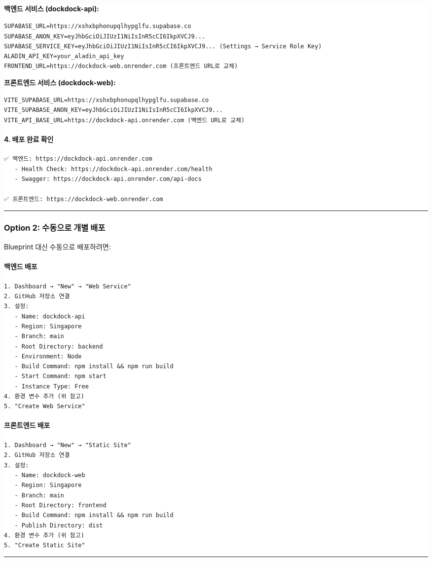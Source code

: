 **백엔드 서비스 (dockdock-api):**
```
SUPABASE_URL=https://xshxbphonupqlhypglfu.supabase.co
SUPABASE_ANON_KEY=eyJhbGciOiJIUzI1NiIsInR5cCI6IkpXVCJ9...
SUPABASE_SERVICE_KEY=eyJhbGciOiJIUzI1NiIsInR5cCI6IkpXVCJ9... (Settings → Service Role Key)
ALADIN_API_KEY=your_aladin_api_key
FRONTEND_URL=https://dockdock-web.onrender.com (프론트엔드 URL로 교체)
```

**프론트엔드 서비스 (dockdock-web):**
```
VITE_SUPABASE_URL=https://xshxbphonupqlhypglfu.supabase.co
VITE_SUPABASE_ANON_KEY=eyJhbGciOiJIUzI1NiIsInR5cCI6IkpXVCJ9...
VITE_API_BASE_URL=https://dockdock-api.onrender.com (백엔드 URL로 교체)
```

#### 4. 배포 완료 확인
```
✅ 백엔드: https://dockdock-api.onrender.com
   - Health Check: https://dockdock-api.onrender.com/health
   - Swagger: https://dockdock-api.onrender.com/api-docs

✅ 프론트엔드: https://dockdock-web.onrender.com
```

---

### Option 2: 수동으로 개별 배포

Blueprint 대신 수동으로 배포하려면:

#### 백엔드 배포
```
1. Dashboard → "New" → "Web Service"
2. GitHub 저장소 연결
3. 설정:
   - Name: dockdock-api
   - Region: Singapore
   - Branch: main
   - Root Directory: backend
   - Environment: Node
   - Build Command: npm install && npm run build
   - Start Command: npm start
   - Instance Type: Free
4. 환경 변수 추가 (위 참고)
5. "Create Web Service"
```

#### 프론트엔드 배포
```
1. Dashboard → "New" → "Static Site"
2. GitHub 저장소 연결
3. 설정:
   - Name: dockdock-web
   - Region: Singapore
   - Branch: main
   - Root Directory: frontend
   - Build Command: npm install && npm run build
   - Publish Directory: dist
4. 환경 변수 추가 (위 참고)
5. "Create Static Site"
```

---